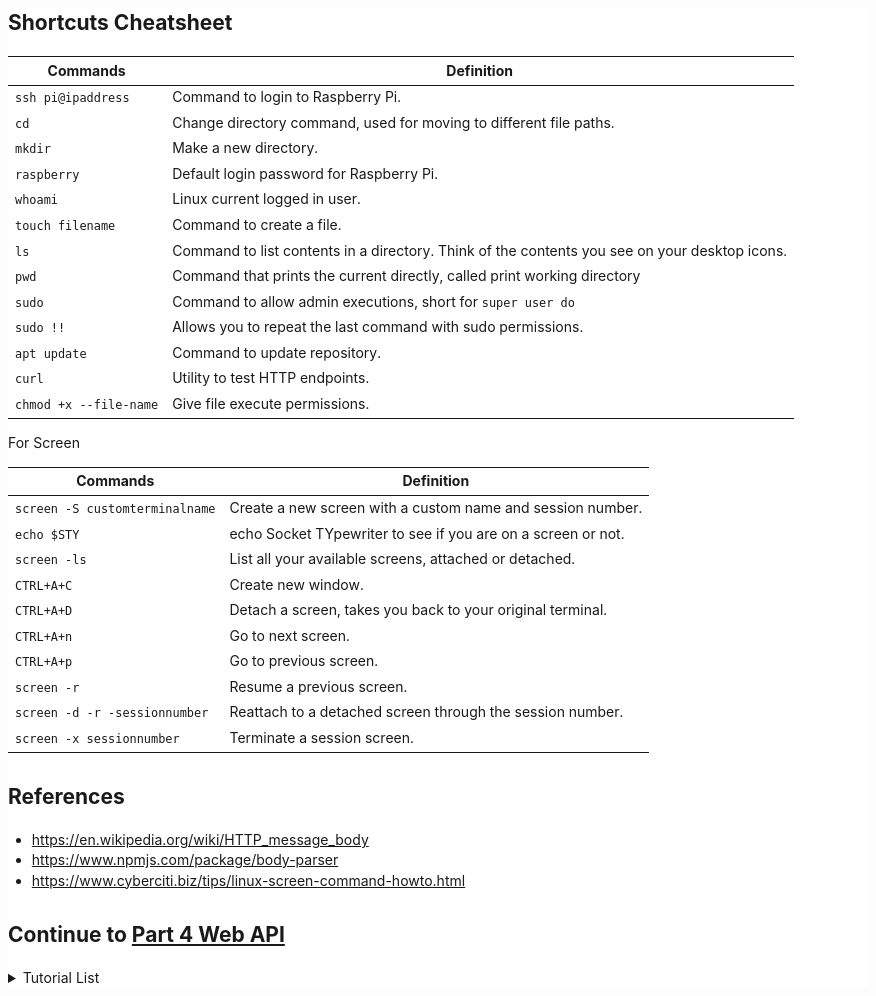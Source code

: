 
## Shortcuts Cheatsheet
| Commands | Definition |
|---|---|
|`ssh pi@ipaddress`| Command to login to Raspberry Pi.|
|`cd`| Change directory command, used for moving to different file paths. |
|`mkdir`| Make a new directory. | 
|`raspberry`| Default login password for Raspberry Pi.|
|`whoami`| Linux current logged in user.|
|`touch filename`| Command to create a file. |
|`ls`| Command to list contents in a directory. Think of the contents you see on your desktop icons. |
|`pwd`| Command that prints the current directly, called print working directory|
|`sudo`| Command to allow admin executions, short for `super user do`|
|`sudo !!` | Allows you to repeat the last command with sudo permissions. |
|`apt update`| Command to update repository. |
|`curl`| Utility to test HTTP endpoints. |
|`chmod +x --file-name`| Give file execute permissions. |

For Screen

| Commands | Definition |
|---|---|
|`screen -S customterminalname`| Create a new screen with a custom name and session number. |
|`echo $STY`| echo Socket TYpewriter to see if you are on a screen or not.|
|`screen -ls` | List all your available screens, attached or detached. |
|`CTRL+A+C`|Create new window.|
|`CTRL+A+D`|Detach a screen, takes you back to your original terminal.|
|`CTRL+A+n`|Go to next screen. |
|`CTRL+A+p`|Go to previous screen. |
|`screen -r`|Resume a previous screen.|
|`screen -d -r -sessionnumber`| Reattach to a detached screen through the session number.|
|`screen -x sessionnumber`| Terminate a session screen.|

## References
 - https://en.wikipedia.org/wiki/HTTP_message_body
 - https://www.npmjs.com/package/body-parser
 - https://www.cyberciti.biz/tips/linux-screen-command-howto.html


## Continue to [Part 4 Web API](README4.md)

<details><summary>Tutorial List</summary></details>





